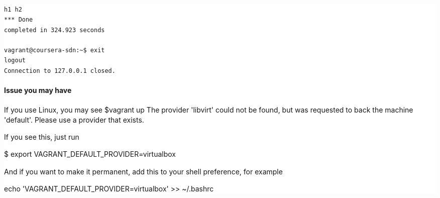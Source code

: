 ```
h1 h2 
*** Done
completed in 324.923 seconds

vagrant@coursera-sdn:~$ exit
logout
Connection to 127.0.0.1 closed.
```
#### Issue you may have
If you use Linux, you may see
$vagrant up
The provider 'libvirt' could not be found, but was requested to
back the machine 'default'. Please use a provider that exists.

If you see this, just run

$ export VAGRANT_DEFAULT_PROVIDER=virtualbox

And if you want to make it permanent, add this to your shell preference, for example

echo 'VAGRANT_DEFAULT_PROVIDER=virtualbox' >> ~/.bashrc
